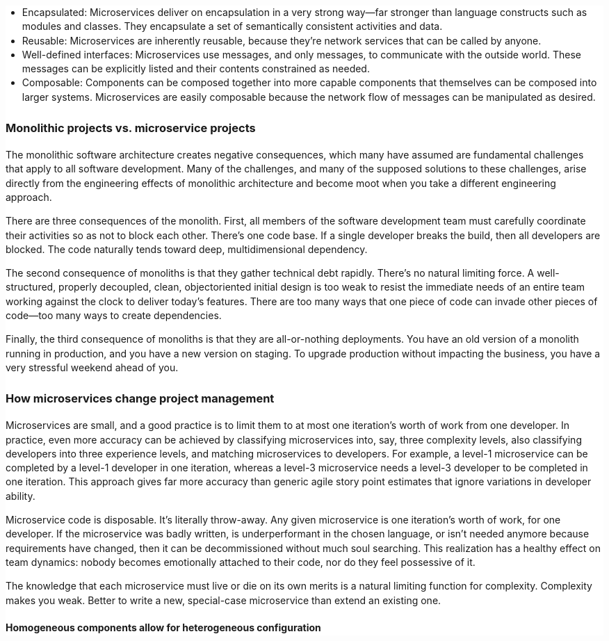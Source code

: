 - Encapsulated: Microservices deliver on encapsulation in a very strong way—far stronger than language constructs such as modules and classes. They encapsulate a set of semantically consistent activities and data.
- Reusable: Microservices are inherently reusable, because they’re network services that can be called by anyone.
- Well-defined interfaces: Microservices use messages, and only messages, to communicate with the outside world. These messages can be explicitly listed and their contents constrained as needed.
- Composable: Components can be composed together into more capable components that themselves can be composed into larger systems. Microservices are easily composable because the network flow of messages can be manipulated as desired.

### Monolithic projects vs. microservice projects

The monolithic software architecture creates negative consequences, which many have assumed are fundamental challenges that apply to all software development. Many of the challenges, and many of the supposed solutions to these challenges, arise directly from the engineering effects of monolithic architecture and become moot when you take a different engineering approach.

There are three consequences of the monolith. First, all members of the software development team must carefully coordinate their activities so as not to block each other. There’s one code base. If a single developer breaks the build, then all developers are blocked. The code naturally tends toward deep, multidimensional dependency.

The second consequence of monoliths is that they gather technical debt rapidly. There’s no natural limiting force. A well-structured, properly decoupled, clean, objectoriented initial design is too weak to resist the immediate needs of an entire team working against the clock to deliver today’s features. There are too many ways that one piece of code can invade other pieces of code—too many ways to create dependencies.

Finally, the third consequence of monoliths is that they are all-or-nothing deployments. You have an old version of a monolith running in production, and you have a new version on staging. To upgrade production without impacting the business, you have a very stressful weekend ahead of you.

### How microservices change project management

Microservices are small, and a good practice is to limit them to at most one iteration’s worth of work from one developer. In practice, even more accuracy can be achieved by classifying microservices into, say, three complexity levels, also classifying developers into three experience levels, and matching microservices to developers. For example, a level-1 microservice can be completed by a level-1 developer in one iteration, whereas a level-3 microservice needs a level-3 developer to be completed in one iteration. This approach gives far more accuracy than generic agile story point estimates that ignore variations in developer ability.

Microservice code is disposable. It’s literally throw-away. Any given microservice is one iteration’s worth of work, for one developer. If the microservice was badly written, is underperformant in the chosen language, or isn’t needed anymore because requirements have changed, then it can be decommissioned without much soul searching. This realization has a healthy effect on team dynamics: nobody becomes emotionally attached to their code, nor do they feel possessive of it.

The knowledge that each microservice must live or die on its own merits is a natural limiting function for complexity. Complexity makes you weak. Better to write a new, special-case microservice than extend an existing one.

#### Homogeneous components allow for heterogeneous configuration

